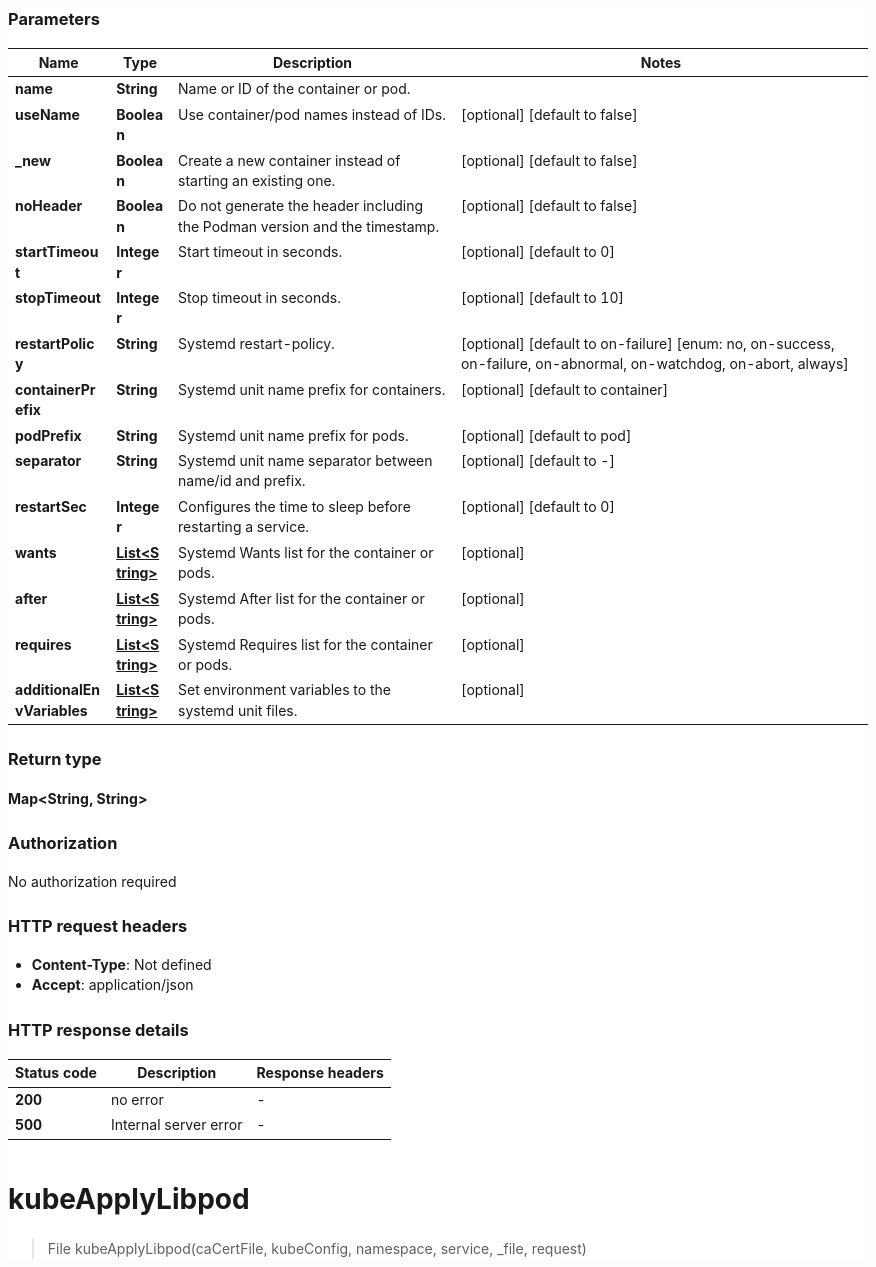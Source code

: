 ### Parameters

| Name | Type | Description  | Notes |
|------------- | ------------- | ------------- | -------------|
| **name** | **String**| Name or ID of the container or pod. | |
| **useName** | **Boolean**| Use container/pod names instead of IDs. | [optional] [default to false] |
| **_new** | **Boolean**| Create a new container instead of starting an existing one. | [optional] [default to false] |
| **noHeader** | **Boolean**| Do not generate the header including the Podman version and the timestamp. | [optional] [default to false] |
| **startTimeout** | **Integer**| Start timeout in seconds. | [optional] [default to 0] |
| **stopTimeout** | **Integer**| Stop timeout in seconds. | [optional] [default to 10] |
| **restartPolicy** | **String**| Systemd restart-policy. | [optional] [default to on-failure] [enum: no, on-success, on-failure, on-abnormal, on-watchdog, on-abort, always] |
| **containerPrefix** | **String**| Systemd unit name prefix for containers. | [optional] [default to container] |
| **podPrefix** | **String**| Systemd unit name prefix for pods. | [optional] [default to pod] |
| **separator** | **String**| Systemd unit name separator between name/id and prefix. | [optional] [default to -] |
| **restartSec** | **Integer**| Configures the time to sleep before restarting a service. | [optional] [default to 0] |
| **wants** | [**List&lt;String&gt;**](String.md)| Systemd Wants list for the container or pods. | [optional] |
| **after** | [**List&lt;String&gt;**](String.md)| Systemd After list for the container or pods. | [optional] |
| **requires** | [**List&lt;String&gt;**](String.md)| Systemd Requires list for the container or pods. | [optional] |
| **additionalEnvVariables** | [**List&lt;String&gt;**](String.md)| Set environment variables to the systemd unit files. | [optional] |

### Return type

**Map&lt;String, String&gt;**

### Authorization

No authorization required

### HTTP request headers

 - **Content-Type**: Not defined
 - **Accept**: application/json

### HTTP response details
| Status code | Description | Response headers |
|-------------|-------------|------------------|
| **200** | no error |  -  |
| **500** | Internal server error |  -  |

<a id="kubeApplyLibpod"></a>
# **kubeApplyLibpod**
> File kubeApplyLibpod(caCertFile, kubeConfig, namespace, service, _file, request)
